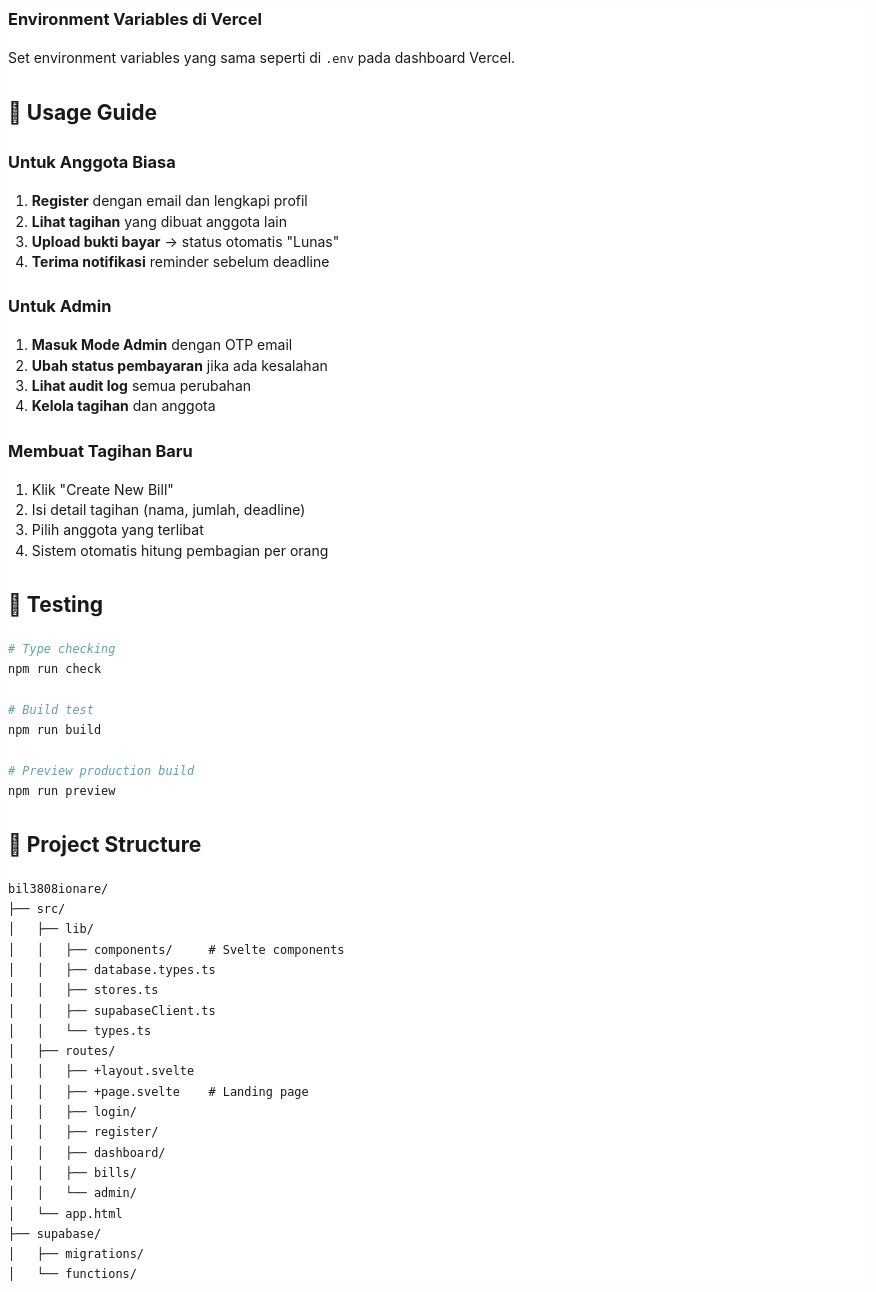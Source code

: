 ### Environment Variables di Vercel

Set environment variables yang sama seperti di `.env` pada dashboard Vercel.

## 📖 Usage Guide

### Untuk Anggota Biasa

1. **Register** dengan email dan lengkapi profil
2. **Lihat tagihan** yang dibuat anggota lain
3. **Upload bukti bayar** → status otomatis "Lunas"
4. **Terima notifikasi** reminder sebelum deadline

### Untuk Admin

1. **Masuk Mode Admin** dengan OTP email
2. **Ubah status pembayaran** jika ada kesalahan
3. **Lihat audit log** semua perubahan
4. **Kelola tagihan** dan anggota

### Membuat Tagihan Baru

1. Klik "Create New Bill"
2. Isi detail tagihan (nama, jumlah, deadline)
3. Pilih anggota yang terlibat
4. Sistem otomatis hitung pembagian per orang

## 🧪 Testing

```bash
# Type checking
npm run check

# Build test
npm run build

# Preview production build
npm run preview
```

## 📁 Project Structure

```
bil3808ionare/
├── src/
│   ├── lib/
│   │   ├── components/     # Svelte components
│   │   ├── database.types.ts
│   │   ├── stores.ts
│   │   ├── supabaseClient.ts
│   │   └── types.ts
│   ├── routes/
│   │   ├── +layout.svelte
│   │   ├── +page.svelte    # Landing page
│   │   ├── login/
│   │   ├── register/
│   │   ├── dashboard/
│   │   ├── bills/
│   │   └── admin/
│   └── app.html
├── supabase/
│   ├── migrations/
│   └── functions/
```